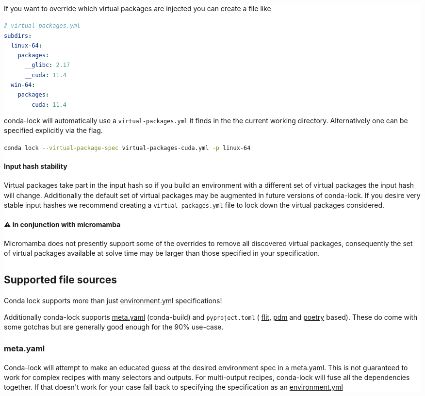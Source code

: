 If you want to override which virtual packages are injected you can create a file like

```yaml
# virtual-packages.yml
subdirs:
  linux-64:
    packages:
      __glibc: 2.17
      __cuda: 11.4
  win-64:
    packages:
      __cuda: 11.4
```

conda-lock will automatically use a `virtual-packages.yml` it finds in the the current working directory.  Alternatively one can be specified
explicitly via the flag.

```bash
conda lock --virtual-package-spec virtual-packages-cuda.yml -p linux-64
```

#### Input hash stability

Virtual packages take part in the input hash so if you build an environment with a different set of virtual packages the input hash will change.
Additionally the default set of virtual packages may be augmented in future versions of conda-lock.  If you desire very stable input hashes
we recommend creating a `virtual-packages.yml` file to lock down the virtual packages considered.

#### ⚠️ in conjunction with micromamba

Micromamba does not presently support some of the overrides to remove all discovered virtual packages, consequently the set of virtual packages
available at solve time may be larger than those specified in your specification.

## Supported file sources

Conda lock supports more than just [environment.yml][envyaml] specifications!

Additionally conda-lock supports [meta.yaml][metayaml] (conda-build)
and `pyproject.toml` (
[flit](https://flit.readthedocs.io/en/latest/), [pdm](https://pdm.fming.dev) and
[poetry](https://python-poetry.org) based).  These do come with some gotchas but
are generally good enough for the 90% use-case.

### meta.yaml

Conda-lock will attempt to make an educated guess at the desired environment spec in a meta.yaml.  This is
not guaranteed to work for complex recipes with many selectors and outputs.  For multi-output recipes, conda-lock
will fuse all the dependencies together.  If that doesn't work for your case fall back to specifying the specification
as an [environment.yml][envyaml]


[conda]: https://docs.conda.io/projects/conda
[metayaml]: https://docs.conda.io/projects/conda-build/en/latest/resources/define-metadata.html
[mapping]: https://github.com/regro/cf-graph-countyfair/blob/master/mappings/pypi/grayskull_pypi_mapping.yaml
[envyaml]: https://docs.conda.io/projects/conda/en/latest/user-guide/tasks/manage-environments.html#create-env-file-manually
[poetry]: https://python-poetry.org